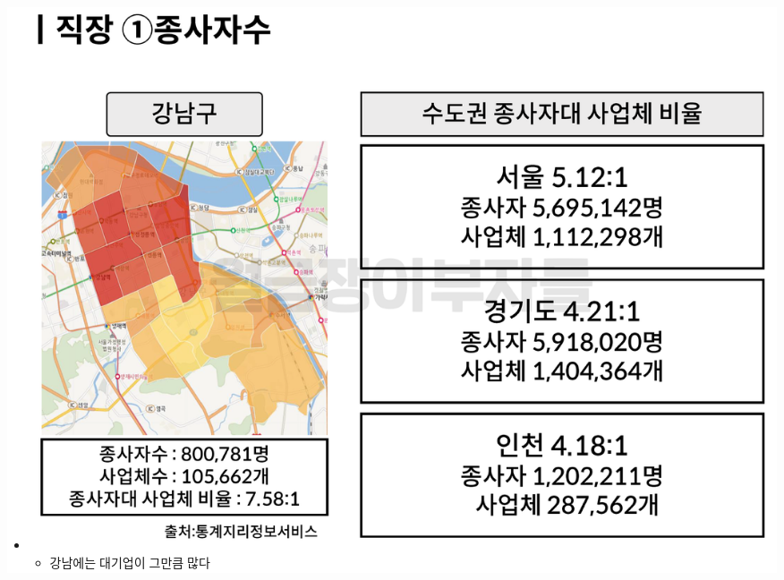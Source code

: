 * ![image-20240708094802012](/private/images/2024-06-13-seoltu-day8/image-20240708094802012.png)
  * 강남에는 대기업이 그만큼 많다